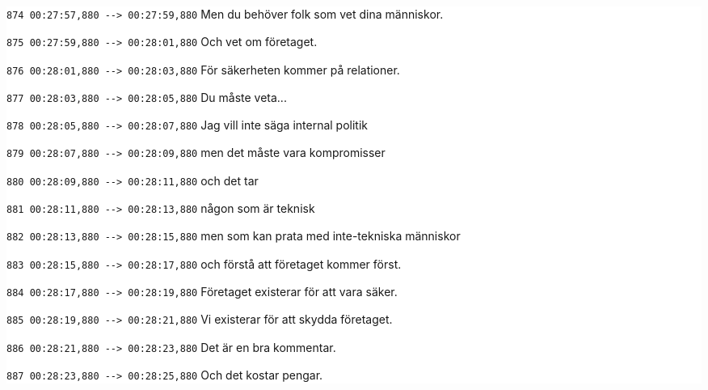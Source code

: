 

`874 00:27:57,880 --> 00:27:59,880`
Men du behöver folk som vet dina människor.



`875 00:27:59,880 --> 00:28:01,880`
Och vet om företaget.



`876 00:28:01,880 --> 00:28:03,880`
För säkerheten kommer på relationer.



`877 00:28:03,880 --> 00:28:05,880`
Du måste veta...



`878 00:28:05,880 --> 00:28:07,880`
Jag vill inte säga internal politik



`879 00:28:07,880 --> 00:28:09,880`
men det måste vara kompromisser



`880 00:28:09,880 --> 00:28:11,880`
och det tar



`881 00:28:11,880 --> 00:28:13,880`
någon som är teknisk



`882 00:28:13,880 --> 00:28:15,880`
men som kan prata med inte-tekniska människor



`883 00:28:15,880 --> 00:28:17,880`
och förstå att företaget kommer först.



`884 00:28:17,880 --> 00:28:19,880`
Företaget existerar för att vara säker.



`885 00:28:19,880 --> 00:28:21,880`
Vi existerar för att skydda företaget.



`886 00:28:21,880 --> 00:28:23,880`
Det är en bra kommentar.



`887 00:28:23,880 --> 00:28:25,880`
Och det kostar pengar.

